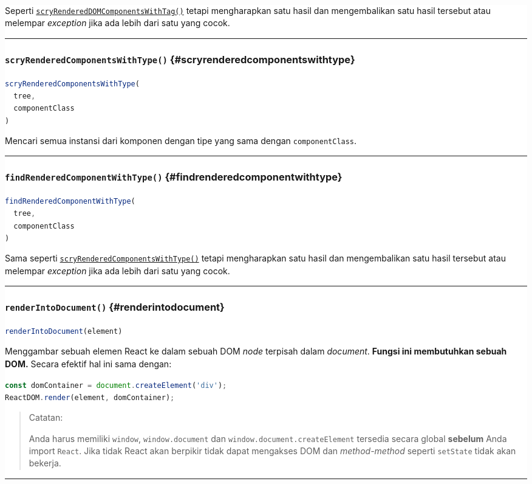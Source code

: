 Seperti [`scryRenderedDOMComponentsWithTag()`](#scryrendereddomcomponentswithtag) tetapi mengharapkan satu hasil dan mengembalikan satu hasil tersebut atau melempar _exception_ jika ada lebih dari satu yang cocok.

* * *

### `scryRenderedComponentsWithType()` {#scryrenderedcomponentswithtype}

```javascript
scryRenderedComponentsWithType(
  tree,
  componentClass
)
```

Mencari semua instansi dari komponen dengan tipe yang sama dengan `componentClass`.

* * *

### `findRenderedComponentWithType()` {#findrenderedcomponentwithtype}

```javascript
findRenderedComponentWithType(
  tree,
  componentClass
)
```

Sama seperti [`scryRenderedComponentsWithType()`](#scryrenderedcomponentswithtype) tetapi mengharapkan satu hasil dan mengembalikan satu hasil tersebut atau melempar _exception_ jika ada lebih dari satu yang cocok.

***

### `renderIntoDocument()` {#renderintodocument}

```javascript
renderIntoDocument(element)
```

Menggambar sebuah elemen React ke dalam sebuah DOM _node_ terpisah dalam _document_. **Fungsi ini membutuhkan sebuah DOM.** Secara efektif hal ini sama dengan:

```js
const domContainer = document.createElement('div');
ReactDOM.render(element, domContainer);
```

> Catatan:
>
> Anda harus memiliki `window`, `window.document` dan `window.document.createElement` tersedia secara global **sebelum** Anda import `React`. Jika tidak React akan berpikir tidak dapat mengakses DOM dan _method-method_ seperti `setState` tidak akan bekerja.

* * *
